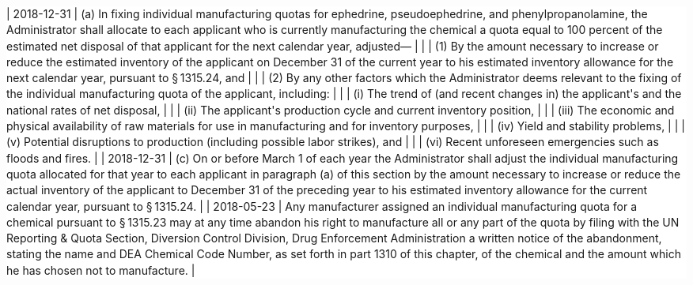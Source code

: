 | 2018-12-31 | (a) In fixing individual manufacturing quotas for ephedrine, pseudoephedrine, and phenylpropanolamine, the Administrator shall allocate to each applicant who is currently manufacturing the chemical a quota equal to 100 percent of the estimated net disposal of that applicant for the next calendar year, adjusted&#8212;                                                                                                                                                                                   |
|            |             (1) By the amount necessary to increase or reduce the estimated inventory of the applicant on December 31 of the current year to his estimated inventory allowance for the next calendar year, pursuant to &#167;&#8201;1315.24, and                                                                                                                                                                                                                                                                 |
|            |             (2) By any other factors which the Administrator deems relevant to the fixing of the individual manufacturing quota of the applicant, including:                                                                                                                                                                                                                                                                                                                                                     |
|            |             (i) The trend of (and recent changes in) the applicant's and the national rates of net disposal,                                                                                                                                                                                                                                                                                                                                                                                                     |
|            |             (ii) The applicant's production cycle and current inventory position,                                                                                                                                                                                                                                                                                                                                                                                                                                |
|            |             (iii) The economic and physical availability of raw materials for use in manufacturing and for inventory purposes,                                                                                                                                                                                                                                                                                                                                                                                   |
|            |             (iv) Yield and stability problems,                                                                                                                                                                                                                                                                                                                                                                                                                                                                   |
|            |             (v) Potential disruptions to production (including possible labor strikes), and                                                                                                                                                                                                                                                                                                                                                                                                                      |
|            |             (vi) Recent unforeseen emergencies such as floods and fires.                                                                                                                                                                                                                                                                                                                                                                                                                                         |
| 2018-12-31 | (c) On or before March 1 of each year the Administrator shall adjust the individual manufacturing quota allocated for that year to each applicant in paragraph (a) of this section by the amount necessary to increase or reduce the actual inventory of the applicant to December 31 of the preceding year to his estimated inventory allowance for the current calendar year, pursuant to &#167;&#8201;1315.24.                                                                                                |
| 2018-05-23 | Any manufacturer assigned an individual manufacturing quota for a chemical pursuant to &#167;&#8201;1315.23 may at any time abandon his right to manufacture all or any part of the quota by filing with the UN Reporting &amp; Quota Section, Diversion Control Division, Drug Enforcement Administration a written notice of the abandonment, stating the name and DEA Chemical Code Number, as set forth in part 1310 of this chapter, of the chemical and the amount which he has chosen not to manufacture. |